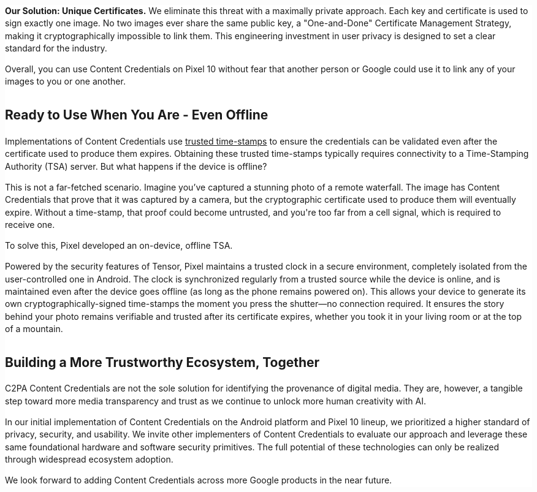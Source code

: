 <strong>Our Solution: Unique Certificates.</strong> We eliminate this threat with a maximally private approach. Each key and certificate is used to sign exactly one image. No two images ever share the same public key, a "One-and-Done" Certificate Management Strategy, making it cryptographically impossible to link them. This engineering investment in user privacy is designed to set a clear standard for the industry.
</p>
<p>
Overall, you can use Content Credentials on Pixel 10 without fear that another person or Google could use it to link any of your images to you or one another.
</p>
<h2>Ready to Use When You Are - Even Offline</h2>


<p>
Implementations of Content Credentials use <a href="https://www.ietf.org/rfc/rfc3161">trusted time-stamps</a> to ensure the credentials can be validated even after the certificate used to produce them expires. Obtaining these trusted time-stamps typically requires connectivity to a Time-Stamping Authority (TSA) server. But what happens if the device is offline? 
</p>
<p>
This is not a far-fetched scenario. Imagine you’ve captured a stunning photo of a remote waterfall. The image has Content Credentials that prove that it was captured by a camera, but the cryptographic certificate used to produce them will eventually expire. Without a time-stamp, that proof could become untrusted, and you're too far from a cell signal, which is required to receive one.
</p>
<p>
To solve this, Pixel developed an on-device, offline TSA.
</p>
<p>
Powered by the security features of Tensor, Pixel maintains a trusted clock in a secure environment, completely isolated from the user-controlled one in Android. The clock is synchronized regularly from a trusted source while the device is online, and is maintained even after the device goes offline (as long as the phone remains powered on). This allows your device to generate its own cryptographically-signed time-stamps the moment you press the shutter—no connection required. It ensures the story behind your photo remains verifiable and trusted after its certificate expires, whether you took it in your living room or at the top of a mountain.
</p>
<h2>Building a More Trustworthy Ecosystem, Together</h2>


<p>
C2PA Content Credentials are not the sole solution for identifying the provenance of digital media. They are, however, a tangible step toward more media transparency and trust as we continue to unlock more human creativity with AI.  
</p>
<p>
In our initial implementation of Content Credentials on the Android platform and Pixel 10 lineup, we prioritized a higher standard of privacy, security, and usability. We invite other implementers of Content Credentials to evaluate our approach and leverage these same foundational hardware and software security primitives. The full potential of these technologies can only be realized through widespread ecosystem adoption.
</p>
<p>
We look forward to adding Content Credentials across more Google products in the near future.
</p>

